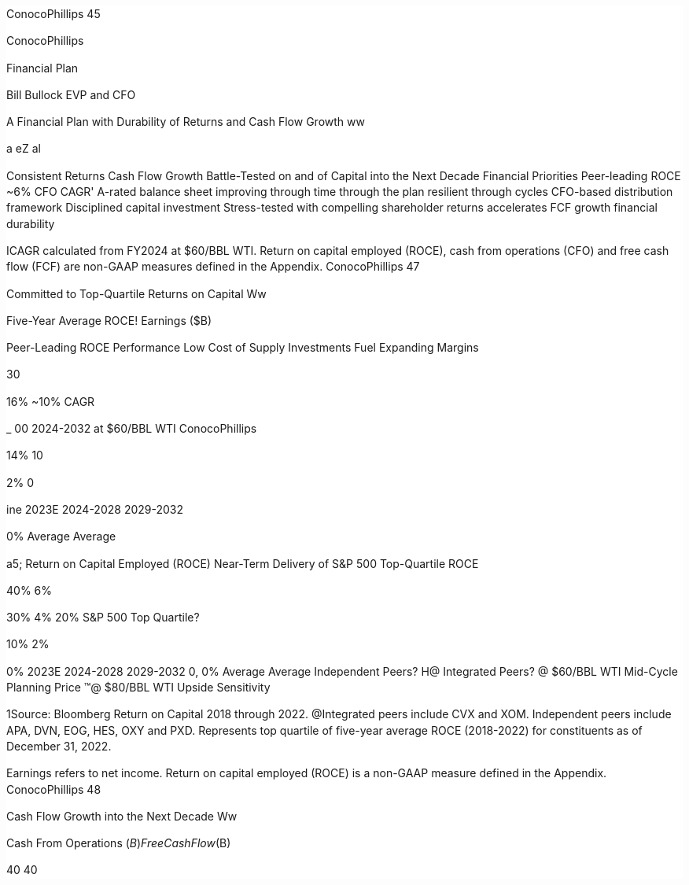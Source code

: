 ConocoPhillips 45

ConocoPhillips

Financial Plan

Bill Bullock EVP and CFO

A Financial Plan with Durability of Returns and Cash Flow Growth ww

a eZ al

Consistent Returns Cash Flow Growth Battle-Tested on and of Capital into the Next Decade Financial Priorities Peer-leading ROCE ~6% CFO CAGR' A-rated balance sheet improving through time through the plan resilient through cycles CFO-based distribution framework Disciplined capital investment Stress-tested with compelling shareholder returns accelerates FCF growth financial durability

ICAGR calculated from FY2024 at $60/BBL WTI. Return on capital employed (ROCE), cash from operations (CFO) and free cash flow (FCF) are non-GAAP measures defined in the Appendix. ConocoPhillips 47

Committed to Top-Quartile Returns on Capital Ww

Five-Year Average ROCE! Earnings ($B)

Peer-Leading ROCE Performance Low Cost of Supply Investments Fuel Expanding Margins

30

16% ~10% CAGR

_ 00 2024-2032 at $60/BBL WTI ConocoPhillips

14% 10

2% 0

ine 2023E 2024-2028 2029-2032

0% Average Average

a5; Return on Capital Employed (ROCE) Near-Term Delivery of S&P 500 Top-Quartile ROCE

40% 6%

30% 4% 20% S&P 500 Top Quartile?

10% 2%

0% 2023E 2024-2028 2029-2032 0, 0% Average Average Independent Peers? H@ Integrated Peers? @ $60/BBL WTI Mid-Cycle Planning Price ™@ $80/BBL WTI Upside Sensitivity

1Source: Bloomberg Return on Capital 2018 through 2022. @Integrated peers include CVX and XOM. Independent peers include APA, DVN, EOG, HES, OXY and PXD. Represents top quartile of five-year average ROCE (2018-2022) for constituents as of December 31, 2022.

Earnings refers to net income. Return on capital employed (ROCE) is a non-GAAP measure defined in the Appendix. ConocoPhillips 48

Cash Flow Growth into the Next Decade Ww

Cash From Operations ($B) Free Cash Flow ($B)

40 40
